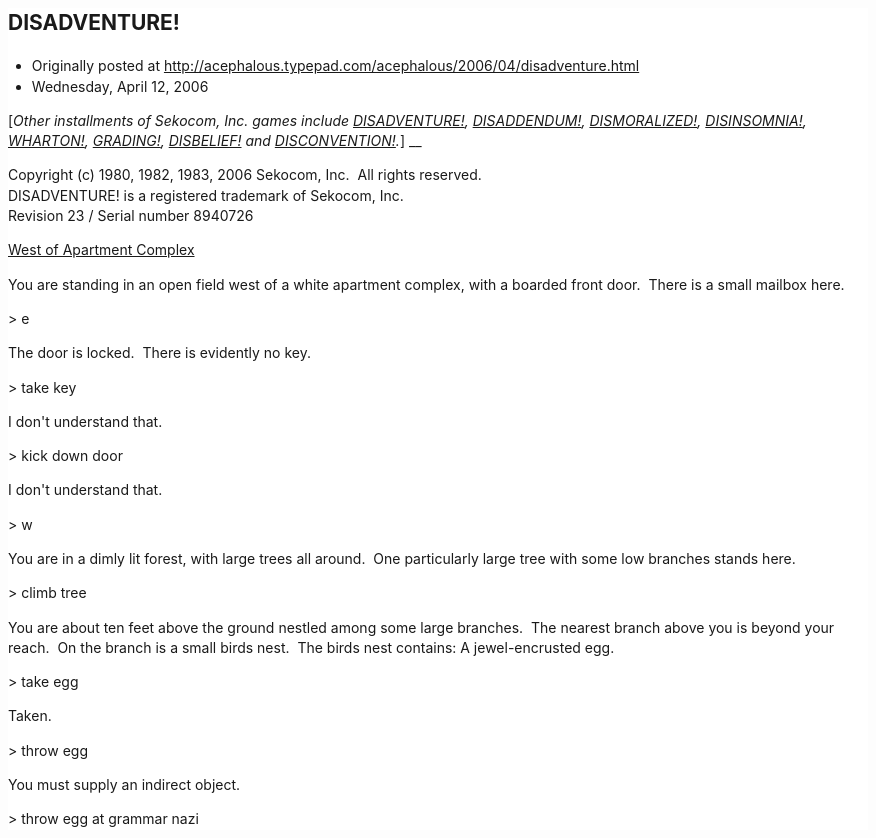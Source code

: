 ## DISADVENTURE!

 * Originally posted at http://acephalous.typepad.com/acephalous/2006/04/disadventure.html
 * Wednesday, April 12, 2006



[_Other installments of Sekocom, Inc. games include [DISADVENTURE!](http://acephalous.typepad.com/acephalous/2006/04/disadventure.html), [DISADDENDUM!](http://acephalous.typepad.com/acephalous/2006/04/disaddendum.html), [DISMORALIZED!](http://acephalous.typepad.com/acephalous/2006/04/dismoralized.html), [DISINSOMNIA!](http://acephalous.typepad.com/acephalous/2006/08/disinsomnia.html), [WHARTON!](http://acephalous.typepad.com/acephalous/2007/06/wharton.html), [GRADING!](http://acephalous.typepad.com/acephalous/2009/03/grading.html), [DISBELIEF!](http://acephalous.typepad.com/acephalous/2012/06/disbelief.html) and [DISCONVENTION!](http://acephalous.typepad.com/acephalous/2012/09/disconvention.html)._] __ 

Copyright (c) 1980, 1982, 1983, 2006 Sekocom, Inc.  All rights reserved.   
DISADVENTURE! is a registered trademark of Sekocom, Inc.  
Revision 23 / Serial number 8940726

[
West of Apartment Complex
](http://acephalous.typepad.com/zork.jpg)

You are standing in an open field west of a white apartment complex, with a boarded front door.  There is a small mailbox here.

&gt; e

The door is locked.  There is evidently no key.

&gt; take key

I don't understand that.

&gt; kick down door

I don't understand that.

&gt; w

You are in a dimly lit forest, with large trees all around.  One particularly large tree with some low branches stands here.

&gt; climb tree

You are about ten feet above the ground nestled among some large branches.  The nearest branch above you is beyond your reach.  On the branch is a small birds nest.  The birds nest contains: A jewel-encrusted egg.

&gt; take egg

Taken.

&gt; throw egg

You must supply an indirect object.

&gt; throw egg at grammar nazi
